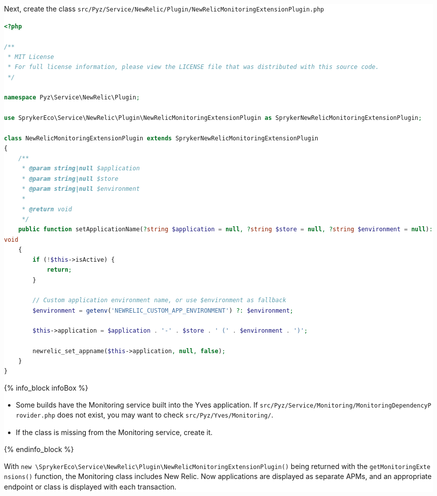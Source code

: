 Next, create the class `src/Pyz/Service/NewRelic/Plugin/NewRelicMonitoringExtensionPlugin.php`

```php
<?php
​
/**
 * MIT License
 * For full license information, please view the LICENSE file that was distributed with this source code.
 */
​
namespace Pyz\Service\NewRelic\Plugin;
​
use SprykerEco\Service\NewRelic\Plugin\NewRelicMonitoringExtensionPlugin as SprykerNewRelicMonitoringExtensionPlugin;
​
class NewRelicMonitoringExtensionPlugin extends SprykerNewRelicMonitoringExtensionPlugin
{
    /**
     * @param string|null $application
     * @param string|null $store
     * @param string|null $environment
     *
     * @return void
     */
    public function setApplicationName(?string $application = null, ?string $store = null, ?string $environment = null): void
    {
        if (!$this->isActive) {
            return;
        }
​
        // Custom application environment name, or use $environment as fallback
        $environment = getenv('NEWRELIC_CUSTOM_APP_ENVIRONMENT') ?: $environment;
​
        $this->application = $application . '-' . $store . ' (' . $environment . ')';
​
        newrelic_set_appname($this->application, null, false);
    }
}
```

{% info_block infoBox %}

* Some builds have the Monitoring service built into the Yves application. If `src/Pyz/Service/Monitoring/MonitoringDependencyProvider.php` does not exist, you may want to check `src/Pyz/Yves/Monitoring/`.

* If the class is missing from the Monitoring service, create it.


{% endinfo_block %}



With `new \SprykerEco\Service\NewRelic\Plugin\NewRelicMonitoringExtensionPlugin()` being returned with the `getMonitoringExtensions()` function, the Monitoring class includes New Relic. Now applications are displayed as separate APMs, and an appropriate endpoint or class is displayed with each transaction.
